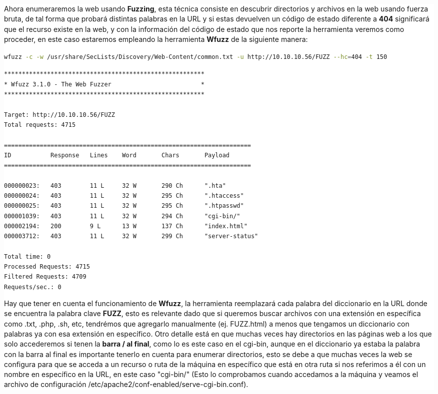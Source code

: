 Ahora enumeraremos la web usando **Fuzzing**, esta técnica consiste en descubrir directorios y archivos en la web usando fuerza bruta, de tal forma que probará distintas palabras en la URL y si estas devuelven un código de estado diferente a **404** significará que el recurso existe en la web, y con la información del código de estado que nos reporte la herramienta veremos como proceder, en este caso estaremos empleando la herramienta **Wfuzz** de la siguiente manera:

```bash
wfuzz -c -w /usr/share/SecLists/Discovery/Web-Content/common.txt -u http://10.10.10.56/FUZZ --hc=404 -t 150
```

```
********************************************************
* Wfuzz 3.1.0 - The Web Fuzzer                         *
********************************************************

Target: http://10.10.10.56/FUZZ
Total requests: 4715

=====================================================================
ID           Response   Lines    Word       Chars       Payload                                                                                                              
=====================================================================

000000023:   403        11 L     32 W       290 Ch      ".hta"                                                                                                               
000000024:   403        11 L     32 W       295 Ch      ".htaccess"                                                                                                          
000000025:   403        11 L     32 W       295 Ch      ".htpasswd"                                                                                                          
000001039:   403        11 L     32 W       294 Ch      "cgi-bin/"                                                                                                           
000002194:   200        9 L      13 W       137 Ch      "index.html"                                                                                                         
000003712:   403        11 L     32 W       299 Ch      "server-status"                                                                                                      

Total time: 0
Processed Requests: 4715
Filtered Requests: 4709
Requests/sec.: 0
```

Hay que tener en cuenta el funcionamiento de **Wfuzz**, la herramienta reemplazará cada palabra del diccionario en la URL donde se encuentra la palabra clave **FUZZ**, esto es relevante dado que si queremos buscar archivos con una extensión en específica como .txt, .php, .sh, etc, tendrémos que agregarlo manualmente (ej. FUZZ.html) a menos que tengamos un diccionario con palabras ya con esa extensión en específico. Otro detalle está en que muchas veces hay directorios en las páginas web a los que solo accederemos si tenen la **barra / al final**, como lo es este caso en el cgi-bin, aunque en el diccionario ya estaba la palabra con la barra al final es importante tenerlo en cuenta para enumerar directorios, esto se debe a que muchas veces la web se configura para que se acceda a un recurso o ruta de la máquina en específico que está en otra ruta si nos referimos a él con un nombre en específico en la URL, en este caso "cgi-bin/" (Esto lo comprobamos cuando accedamos a la máquina y veamos el archivo de configuración /etc/apache2/conf-enabled/serve-cgi-bin.conf).
